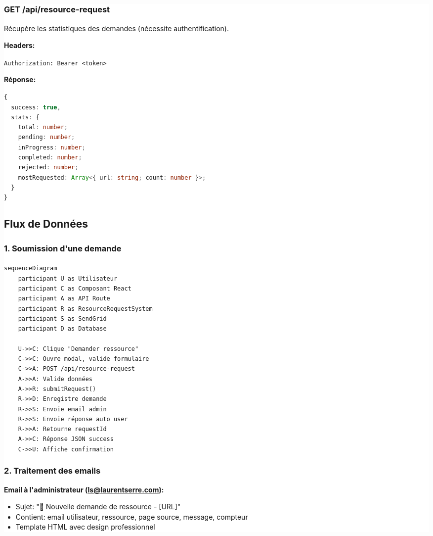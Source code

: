 ### GET /api/resource-request

Récupère les statistiques des demandes (nécessite authentification).

**Headers:**
```
Authorization: Bearer <token>
```

**Réponse:**
```typescript
{
  success: true,
  stats: {
    total: number;
    pending: number;
    inProgress: number;
    completed: number;
    rejected: number;
    mostRequested: Array<{ url: string; count: number }>;
  }
}
```

## Flux de Données

### 1. Soumission d'une demande

```mermaid
sequenceDiagram
    participant U as Utilisateur
    participant C as Composant React
    participant A as API Route
    participant R as ResourceRequestSystem
    participant S as SendGrid
    participant D as Database

    U->>C: Clique "Demander ressource"
    C->>C: Ouvre modal, valide formulaire
    C->>A: POST /api/resource-request
    A->>A: Valide données
    A->>R: submitRequest()
    R->>D: Enregistre demande
    R->>S: Envoie email admin
    R->>S: Envoie réponse auto user
    R->>A: Retourne requestId
    A->>C: Réponse JSON success
    C->>U: Affiche confirmation
```

### 2. Traitement des emails

**Email à l'administrateur (ls@laurentserre.com):**
- Sujet: "🚨 Nouvelle demande de ressource - [URL]"
- Contient: email utilisateur, ressource, page source, message, compteur
- Template HTML avec design professionnel
